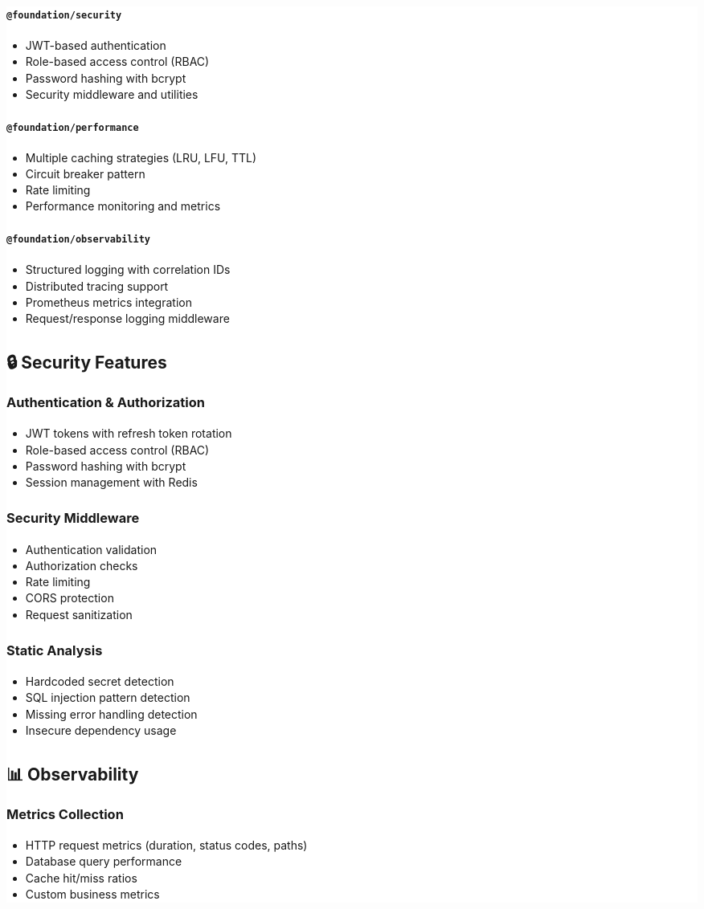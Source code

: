 #### `@foundation/security`

- JWT-based authentication
- Role-based access control (RBAC)
- Password hashing with bcrypt
- Security middleware and utilities

#### `@foundation/performance`

- Multiple caching strategies (LRU, LFU, TTL)
- Circuit breaker pattern
- Rate limiting
- Performance monitoring and metrics

#### `@foundation/observability`

- Structured logging with correlation IDs
- Distributed tracing support
- Prometheus metrics integration
- Request/response logging middleware

## 🔒 Security Features

### Authentication & Authorization

- JWT tokens with refresh token rotation
- Role-based access control (RBAC)
- Password hashing with bcrypt
- Session management with Redis

### Security Middleware

- Authentication validation
- Authorization checks
- Rate limiting
- CORS protection
- Request sanitization

### Static Analysis

- Hardcoded secret detection
- SQL injection pattern detection
- Missing error handling detection
- Insecure dependency usage

## 📊 Observability

### Metrics Collection

- HTTP request metrics (duration, status codes, paths)
- Database query performance
- Cache hit/miss ratios
- Custom business metrics
